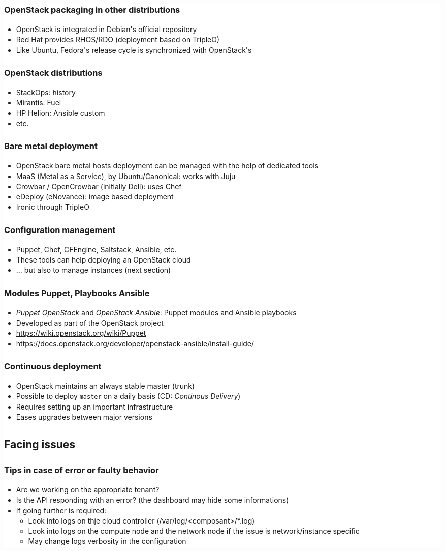 ### OpenStack packaging in other distributions

-   OpenStack is integrated in Debian's official repository
-   Red Hat provides RHOS/RDO (deployment based on TripleO)
-   Like Ubuntu, Fedora's release cycle is synchronized with OpenStack's

### OpenStack distributions

-   StackOps: history
-   Mirantis: Fuel
-   HP Helion: Ansible custom
-   etc.

### Bare metal deployment

-   OpenStack bare metal hosts deployment can be managed with the help of dedicated tools
-   MaaS (Metal as a Service), by Ubuntu/Canonical: works with Juju
-   Crowbar / OpenCrowbar (initially Dell): uses Chef
-   eDeploy (eNovance): image based deployment
-   Ironic through TripleO

### Configuration management

-   Puppet, Chef, CFEngine, Saltstack, Ansible, etc.
-   These tools can help deploying an OpenStack cloud
-   ... but also to manage instances (next section)

### Modules Puppet, Playbooks Ansible

-   *Puppet OpenStack* and *OpenStack Ansible*: Puppet modules and Ansible playbooks
-   Developed as part of the OpenStack project
-   <https://wiki.openstack.org/wiki/Puppet>
-   <https://docs.openstack.org/developer/openstack-ansible/install-guide/>

### Continuous deployment

-   OpenStack maintains an always stable master (trunk)
-   Possible to deploy `master` on a daily basis (CD: *Continous Delivery*)
-   Requires setting up an important infrastructure
-   Eases upgrades between major versions

## Facing issues

### Tips in case of error or faulty behavior

-   Are we working on the appropriate tenant?
-   Is the API responding with an error? (the dashboard may hide some informations)
-   If going further is required:
    -   Look into logs on thje cloud controller (/var/log/\<composant\>/\*.log)
    -   Look into logs on the compute node and the network node if the issue is network/instance specific
    -   May change logs verbosity in the configuration
